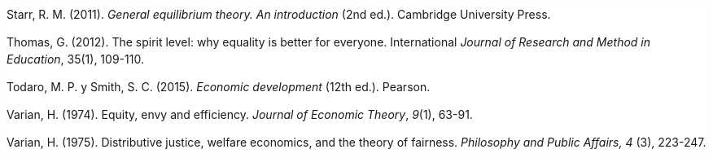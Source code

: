 Starr, R. M. (2011). _General equilibrium theory. An introduction_ (2nd ed.). Cambridge University
Press.

Thomas, G. (2012). The spirit level: why equality is better for everyone. International _Journal of
Research and Method in Education_, 35(1), 109-110.

Todaro, M. P. y Smith, S. C. (2015). _Economic development_ (12th ed.). Pearson.

Varian, H. (1974). Equity, envy and efficiency. _Journal of Economic Theory_, _9_(1),
63-91.

Varian, H. (1975). Distributive justice, welfare economics, and the theory of fairness. _Philosophy
and Public Affairs, 4_ (3), 223-247.
